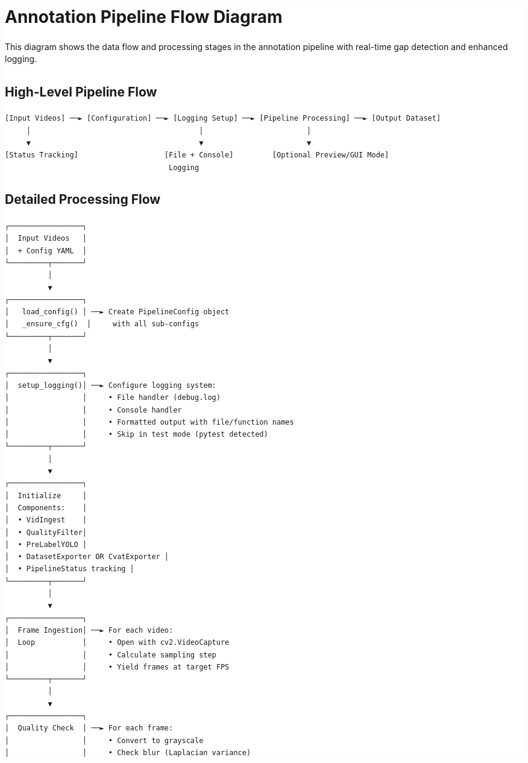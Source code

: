 # Annotation Pipeline Flow Diagram

This diagram shows the data flow and processing stages in the annotation pipeline with real-time gap detection and enhanced logging.

## High-Level Pipeline Flow

```
[Input Videos] ──► [Configuration] ──► [Logging Setup] ──► [Pipeline Processing] ──► [Output Dataset]
     │                                       │                        │
     ▼                                       ▼                        ▼
[Status Tracking]                    [File + Console]         [Optional Preview/GUI Mode]
                                      Logging
```

## Detailed Processing Flow

```
┌─────────────────┐
│  Input Videos   │
│  + Config YAML  │
└─────────┬───────┘
          │
          ▼
┌─────────────────┐
│   load_config() │ ──► Create PipelineConfig object
│   _ensure_cfg()  │     with all sub-configs
└─────────┬───────┘
          │
          ▼
┌─────────────────┐
│  setup_logging()│ ──► Configure logging system:
│                 │     • File handler (debug.log)
│                 │     • Console handler
│                 │     • Formatted output with file/function names
│                 │     • Skip in test mode (pytest detected)
└─────────┬───────┘
          │
          ▼
┌─────────────────┐
│  Initialize     │
│  Components:    │
│  • VidIngest    │
│  • QualityFilter│
│  • PreLabelYOLO │
│  • DatasetExporter OR CvatExporter │
│  • PipelineStatus tracking │
└─────────┬───────┘
          │
          ▼
┌─────────────────┐
│  Frame Ingestion│ ──► For each video:
│  Loop           │     • Open with cv2.VideoCapture
│                 │     • Calculate sampling step
│                 │     • Yield frames at target FPS
└─────────┬───────┘
          │
          ▼
┌─────────────────┐
│  Quality Check  │ ──► For each frame:
│                 │     • Convert to grayscale  
│                 │     • Check blur (Laplacian variance)
```
